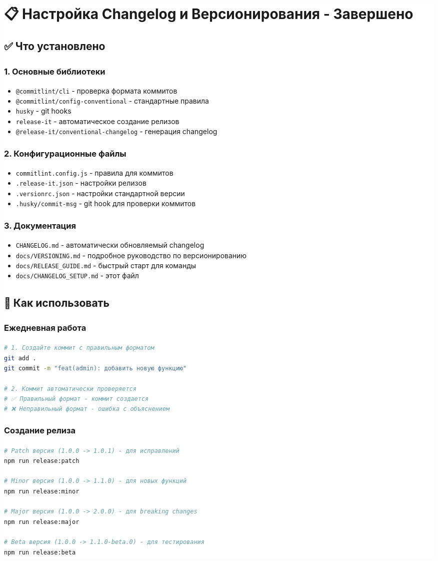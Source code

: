 # 📋 Настройка Changelog и Версионирования - Завершено

## ✅ Что установлено

### 1. **Основные библиотеки**
- `@commitlint/cli` - проверка формата коммитов
- `@commitlint/config-conventional` - стандартные правила
- `husky` - git hooks
- `release-it` - автоматическое создание релизов
- `@release-it/conventional-changelog` - генерация changelog

### 2. **Конфигурационные файлы**
- `commitlint.config.js` - правила для коммитов
- `.release-it.json` - настройки релизов
- `.versionrc.json` - настройки стандартной версии
- `.husky/commit-msg` - git hook для проверки коммитов

### 3. **Документация**
- `CHANGELOG.md` - автоматически обновляемый changelog
- `docs/VERSIONING.md` - подробное руководство по версионированию
- `docs/RELEASE_GUIDE.md` - быстрый старт для команды
- `docs/CHANGELOG_SETUP.md` - этот файл

## 🚀 Как использовать

### Ежедневная работа
```bash
# 1. Создайте коммит с правильным форматом
git add .
git commit -m "feat(admin): добавить новую функцию"

# 2. Коммит автоматически проверяется
# ✅ Правильный формат - коммит создается
# ❌ Неправильный формат - ошибка с объяснением
```

### Создание релиза
```bash
# Patch версия (1.0.0 -> 1.0.1) - для исправлений
npm run release:patch

# Minor версия (1.0.0 -> 1.1.0) - для новых функций  
npm run release:minor

# Major версия (1.0.0 -> 2.0.0) - для breaking changes
npm run release:major

# Beta версия (1.0.0 -> 1.1.0-beta.0) - для тестирования
npm run release:beta
```
